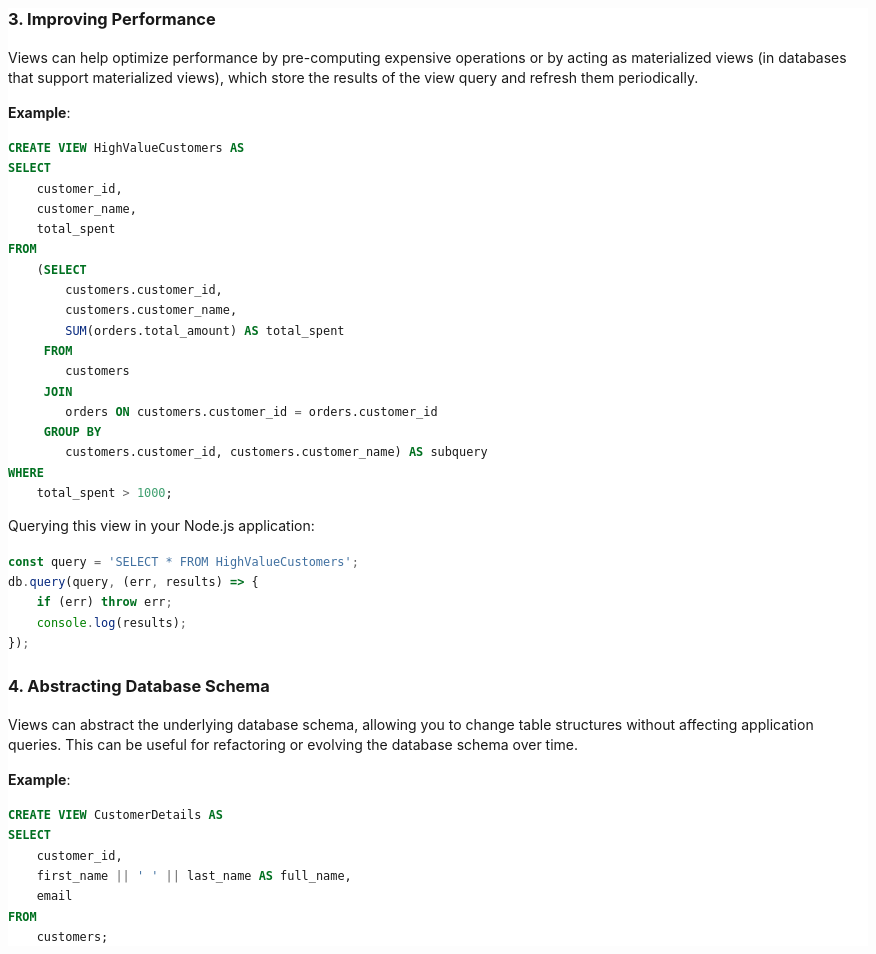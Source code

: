 ### 3. **Improving Performance**

Views can help optimize performance by pre-computing expensive operations or by acting as materialized views (in databases that support materialized views), which store the results of the view query and refresh them periodically.

**Example**:
```sql
CREATE VIEW HighValueCustomers AS
SELECT
    customer_id,
    customer_name,
    total_spent
FROM
    (SELECT
        customers.customer_id,
        customers.customer_name,
        SUM(orders.total_amount) AS total_spent
     FROM
        customers
     JOIN
        orders ON customers.customer_id = orders.customer_id
     GROUP BY
        customers.customer_id, customers.customer_name) AS subquery
WHERE
    total_spent > 1000;
```

Querying this view in your Node.js application:
```javascript
const query = 'SELECT * FROM HighValueCustomers';
db.query(query, (err, results) => {
    if (err) throw err;
    console.log(results);
});
```

### 4. **Abstracting Database Schema**

Views can abstract the underlying database schema, allowing you to change table structures without affecting application queries. This can be useful for refactoring or evolving the database schema over time.

**Example**:
```sql
CREATE VIEW CustomerDetails AS
SELECT
    customer_id,
    first_name || ' ' || last_name AS full_name,
    email
FROM
    customers;
```
